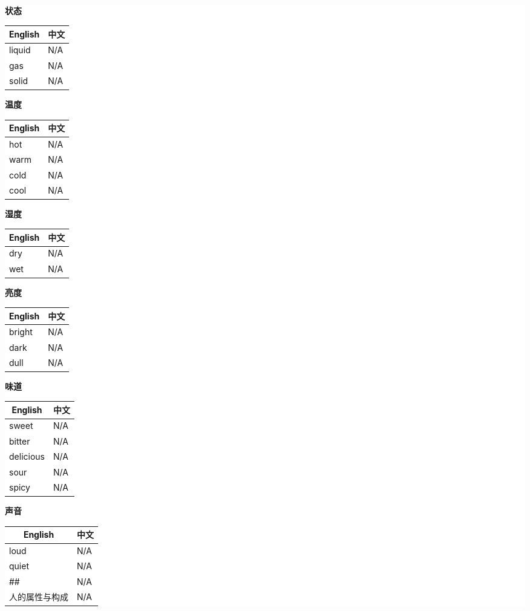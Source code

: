 **状态**

| English | 中文 |
| --- | --- |
| liquid | N/A |
| gas | N/A |
| solid | N/A |

**温度**

| English | 中文 |
| --- | --- |
| hot | N/A |
| warm | N/A |
| cold | N/A |
| cool | N/A |

**湿度**

| English | 中文 |
| --- | --- |
| dry | N/A |
| wet | N/A |

**亮度**

| English | 中文 |
| --- | --- |
| bright | N/A |
| dark | N/A |
| dull | N/A |

**味道**

| English | 中文 |
| --- | --- |
| sweet | N/A |
| bitter | N/A |
| delicious | N/A |
| sour | N/A |
| spicy | N/A |

**声音**

| English | 中文 |
| --- | --- |
| loud | N/A |
| quiet | N/A |
| ## | N/A |
| 人的属性与构成 | N/A |

